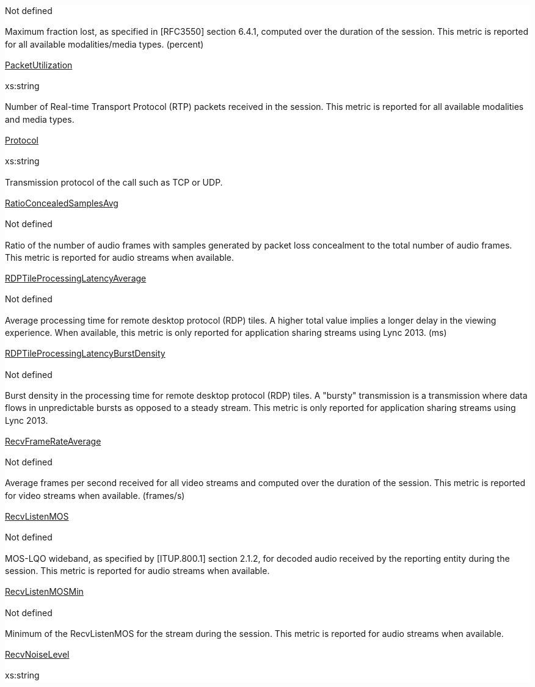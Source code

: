 <td><p>Not defined</p></td>
<td><p>Maximum fraction lost, as specified in [RFC3550] section 6.4.1, computed over the duration of the session. This metric is reported for all available modalities/media types. (percent)</p></td>
</tr>
<tr class="even">
<td><p><a href="packetutilization-element-sdn-interface-2-1-1.md">PacketUtilization</a></p></td>
<td><p>xs:string</p></td>
<td><p>Number of Real-time Transport Protocol (RTP) packets received in the session. This metric is reported for all available modalities and media types.</p></td>
</tr>
<tr class="odd">
<td><p><a href="protocol-element-qualitypropertiestype-sdn-interface-2-1-1.md">Protocol</a></p></td>
<td><p>xs:string</p></td>
<td><p>Transmission protocol of the call such as TCP or UDP.</p></td>
</tr>
<tr class="even">
<td><p><a href="ratioconcealedsamplesavg-element-sdn-interface-2-1-1.md">RatioConcealedSamplesAvg</a></p></td>
<td><p>Not defined</p></td>
<td><p>Ratio of the number of audio frames with samples generated by packet loss concealment to the total number of audio frames. This metric is reported for audio streams when available.</p></td>
</tr>
<tr class="odd">
<td><p><a href="rdptileprocessinglatencyaverage-element-sdn-interface-2-1-1.md">RDPTileProcessingLatencyAverage</a></p></td>
<td><p>Not defined</p></td>
<td><p>Average processing time for remote desktop protocol (RDP) tiles. A higher total value implies a longer delay in the viewing experience. When available, this metric is only reported for application sharing streams using Lync 2013. (ms)</p></td>
</tr>
<tr class="even">
<td><p><a href="rdptileprocessinglatencyburstdensity-element-sdn-interface-2-1-1.md">RDPTileProcessingLatencyBurstDensity</a></p></td>
<td><p>Not defined</p></td>
<td><p>Burst density in the processing time for remote desktop protocol (RDP) tiles. A &quot;bursty&quot; transmission is a transmission where data flows in unpredictable bursts as opposed to a steady stream. This metric is only reported for application sharing streams using Lync 2013.</p></td>
</tr>
<tr class="odd">
<td><p><a href="recvframerateaverage-element-sdn-interface-2-1-1.md">RecvFrameRateAverage</a></p></td>
<td><p>Not defined</p></td>
<td><p>Average frames per second received for all video streams and computed over the duration of the session. This metric is reported for video streams when available. (frames/s)</p></td>
</tr>
<tr class="even">
<td><p><a href="recvlistenmos-element-sdn-interface-2-1-1.md">RecvListenMOS</a></p></td>
<td><p>Not defined</p></td>
<td><p>MOS-LQO wideband, as specified by [ITUP.800.1] section 2.1.2, for decoded audio received by the reporting entity during the session. This metric is reported for audio streams when available.</p></td>
</tr>
<tr class="odd">
<td><p><a href="recvlistenmosmin-element-sdn-interface-2-1-1.md">RecvListenMOSMin</a></p></td>
<td><p>Not defined</p></td>
<td><p>Minimum of the RecvListenMOS for the stream during the session. This metric is reported for audio streams when available.</p></td>
</tr>
<tr class="even">
<td><p><a href="recvnoiselevel-element-sdn-interface-2-1-1.md">RecvNoiseLevel</a></p></td>
<td><p>xs:string</p></td>